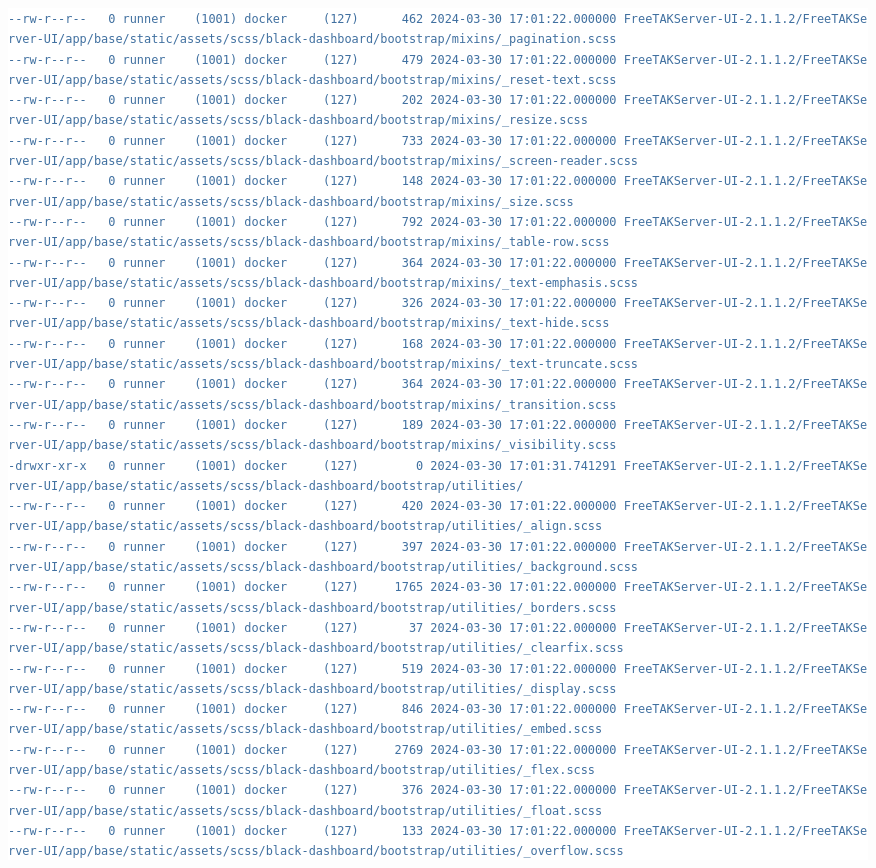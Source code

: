 ```diff
--rw-r--r--   0 runner    (1001) docker     (127)      462 2024-03-30 17:01:22.000000 FreeTAKServer-UI-2.1.1.2/FreeTAKServer-UI/app/base/static/assets/scss/black-dashboard/bootstrap/mixins/_pagination.scss
--rw-r--r--   0 runner    (1001) docker     (127)      479 2024-03-30 17:01:22.000000 FreeTAKServer-UI-2.1.1.2/FreeTAKServer-UI/app/base/static/assets/scss/black-dashboard/bootstrap/mixins/_reset-text.scss
--rw-r--r--   0 runner    (1001) docker     (127)      202 2024-03-30 17:01:22.000000 FreeTAKServer-UI-2.1.1.2/FreeTAKServer-UI/app/base/static/assets/scss/black-dashboard/bootstrap/mixins/_resize.scss
--rw-r--r--   0 runner    (1001) docker     (127)      733 2024-03-30 17:01:22.000000 FreeTAKServer-UI-2.1.1.2/FreeTAKServer-UI/app/base/static/assets/scss/black-dashboard/bootstrap/mixins/_screen-reader.scss
--rw-r--r--   0 runner    (1001) docker     (127)      148 2024-03-30 17:01:22.000000 FreeTAKServer-UI-2.1.1.2/FreeTAKServer-UI/app/base/static/assets/scss/black-dashboard/bootstrap/mixins/_size.scss
--rw-r--r--   0 runner    (1001) docker     (127)      792 2024-03-30 17:01:22.000000 FreeTAKServer-UI-2.1.1.2/FreeTAKServer-UI/app/base/static/assets/scss/black-dashboard/bootstrap/mixins/_table-row.scss
--rw-r--r--   0 runner    (1001) docker     (127)      364 2024-03-30 17:01:22.000000 FreeTAKServer-UI-2.1.1.2/FreeTAKServer-UI/app/base/static/assets/scss/black-dashboard/bootstrap/mixins/_text-emphasis.scss
--rw-r--r--   0 runner    (1001) docker     (127)      326 2024-03-30 17:01:22.000000 FreeTAKServer-UI-2.1.1.2/FreeTAKServer-UI/app/base/static/assets/scss/black-dashboard/bootstrap/mixins/_text-hide.scss
--rw-r--r--   0 runner    (1001) docker     (127)      168 2024-03-30 17:01:22.000000 FreeTAKServer-UI-2.1.1.2/FreeTAKServer-UI/app/base/static/assets/scss/black-dashboard/bootstrap/mixins/_text-truncate.scss
--rw-r--r--   0 runner    (1001) docker     (127)      364 2024-03-30 17:01:22.000000 FreeTAKServer-UI-2.1.1.2/FreeTAKServer-UI/app/base/static/assets/scss/black-dashboard/bootstrap/mixins/_transition.scss
--rw-r--r--   0 runner    (1001) docker     (127)      189 2024-03-30 17:01:22.000000 FreeTAKServer-UI-2.1.1.2/FreeTAKServer-UI/app/base/static/assets/scss/black-dashboard/bootstrap/mixins/_visibility.scss
-drwxr-xr-x   0 runner    (1001) docker     (127)        0 2024-03-30 17:01:31.741291 FreeTAKServer-UI-2.1.1.2/FreeTAKServer-UI/app/base/static/assets/scss/black-dashboard/bootstrap/utilities/
--rw-r--r--   0 runner    (1001) docker     (127)      420 2024-03-30 17:01:22.000000 FreeTAKServer-UI-2.1.1.2/FreeTAKServer-UI/app/base/static/assets/scss/black-dashboard/bootstrap/utilities/_align.scss
--rw-r--r--   0 runner    (1001) docker     (127)      397 2024-03-30 17:01:22.000000 FreeTAKServer-UI-2.1.1.2/FreeTAKServer-UI/app/base/static/assets/scss/black-dashboard/bootstrap/utilities/_background.scss
--rw-r--r--   0 runner    (1001) docker     (127)     1765 2024-03-30 17:01:22.000000 FreeTAKServer-UI-2.1.1.2/FreeTAKServer-UI/app/base/static/assets/scss/black-dashboard/bootstrap/utilities/_borders.scss
--rw-r--r--   0 runner    (1001) docker     (127)       37 2024-03-30 17:01:22.000000 FreeTAKServer-UI-2.1.1.2/FreeTAKServer-UI/app/base/static/assets/scss/black-dashboard/bootstrap/utilities/_clearfix.scss
--rw-r--r--   0 runner    (1001) docker     (127)      519 2024-03-30 17:01:22.000000 FreeTAKServer-UI-2.1.1.2/FreeTAKServer-UI/app/base/static/assets/scss/black-dashboard/bootstrap/utilities/_display.scss
--rw-r--r--   0 runner    (1001) docker     (127)      846 2024-03-30 17:01:22.000000 FreeTAKServer-UI-2.1.1.2/FreeTAKServer-UI/app/base/static/assets/scss/black-dashboard/bootstrap/utilities/_embed.scss
--rw-r--r--   0 runner    (1001) docker     (127)     2769 2024-03-30 17:01:22.000000 FreeTAKServer-UI-2.1.1.2/FreeTAKServer-UI/app/base/static/assets/scss/black-dashboard/bootstrap/utilities/_flex.scss
--rw-r--r--   0 runner    (1001) docker     (127)      376 2024-03-30 17:01:22.000000 FreeTAKServer-UI-2.1.1.2/FreeTAKServer-UI/app/base/static/assets/scss/black-dashboard/bootstrap/utilities/_float.scss
--rw-r--r--   0 runner    (1001) docker     (127)      133 2024-03-30 17:01:22.000000 FreeTAKServer-UI-2.1.1.2/FreeTAKServer-UI/app/base/static/assets/scss/black-dashboard/bootstrap/utilities/_overflow.scss
```